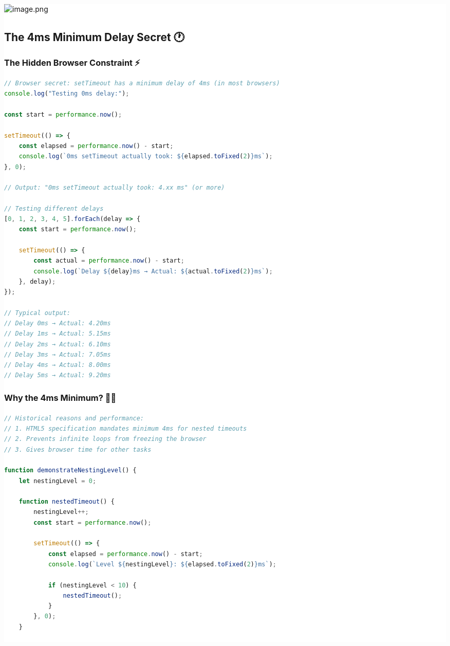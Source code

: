 ![image.png](https://res.cloudinary.com/duojkrgue/image/upload/v1758820012/Portfolio/javaScriptCourse/images/17/settimeout_reality.png)

## The 4ms Minimum Delay Secret 🕐

### The Hidden Browser Constraint ⚡

```javascript
// Browser secret: setTimeout has a minimum delay of 4ms (in most browsers)
console.log("Testing 0ms delay:");

const start = performance.now();

setTimeout(() => {
    const elapsed = performance.now() - start;
    console.log(`0ms setTimeout actually took: ${elapsed.toFixed(2)}ms`);
}, 0);

// Output: "0ms setTimeout actually took: 4.xx ms" (or more)

// Testing different delays
[0, 1, 2, 3, 4, 5].forEach(delay => {
    const start = performance.now();
    
    setTimeout(() => {
        const actual = performance.now() - start;
        console.log(`Delay ${delay}ms → Actual: ${actual.toFixed(2)}ms`);
    }, delay);
});

// Typical output:
// Delay 0ms → Actual: 4.20ms
// Delay 1ms → Actual: 5.15ms
// Delay 2ms → Actual: 6.10ms
// Delay 3ms → Actual: 7.05ms
// Delay 4ms → Actual: 8.00ms
// Delay 5ms → Actual: 9.20ms
```

### Why the 4ms Minimum? 🤷‍♂️

```javascript
// Historical reasons and performance:
// 1. HTML5 specification mandates minimum 4ms for nested timeouts
// 2. Prevents infinite loops from freezing the browser
// 3. Gives browser time for other tasks

function demonstrateNestingLevel() {
    let nestingLevel = 0;
    
    function nestedTimeout() {
        nestingLevel++;
        const start = performance.now();
        
        setTimeout(() => {
            const elapsed = performance.now() - start;
            console.log(`Level ${nestingLevel}: ${elapsed.toFixed(2)}ms`);
            
            if (nestingLevel < 10) {
                nestedTimeout();
            }
        }, 0);
    }
    
```